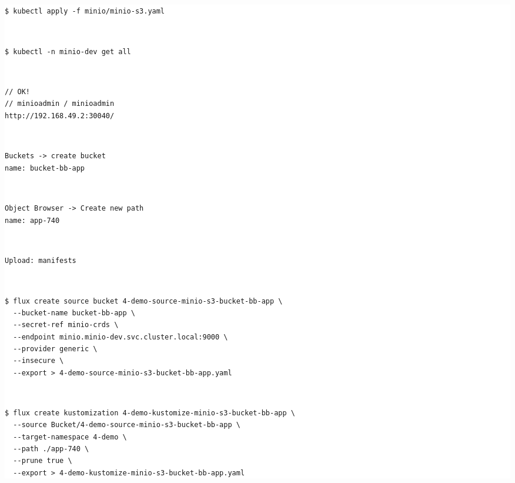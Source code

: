 ```
$ kubectl apply -f minio/minio-s3.yaml
```

<br/>

```
$ kubectl -n minio-dev get all
```

<br/>

```
// OK!
// minioadmin / minioadmin
http://192.168.49.2:30040/
```

<br/>

```
Buckets -> create bucket
name: bucket-bb-app
```

<br/>

```
Object Browser -> Create new path
name: app-740
```

<br/>

```
Upload: manifests
```

<br/>

```
$ flux create source bucket 4-demo-source-minio-s3-bucket-bb-app \
  --bucket-name bucket-bb-app \
  --secret-ref minio-crds \
  --endpoint minio.minio-dev.svc.cluster.local:9000 \
  --provider generic \
  --insecure \
  --export > 4-demo-source-minio-s3-bucket-bb-app.yaml
```

<br/>

```
$ flux create kustomization 4-demo-kustomize-minio-s3-bucket-bb-app \
  --source Bucket/4-demo-source-minio-s3-bucket-bb-app \
  --target-namespace 4-demo \
  --path ./app-740 \
  --prune true \
  --export > 4-demo-kustomize-minio-s3-bucket-bb-app.yaml
```
